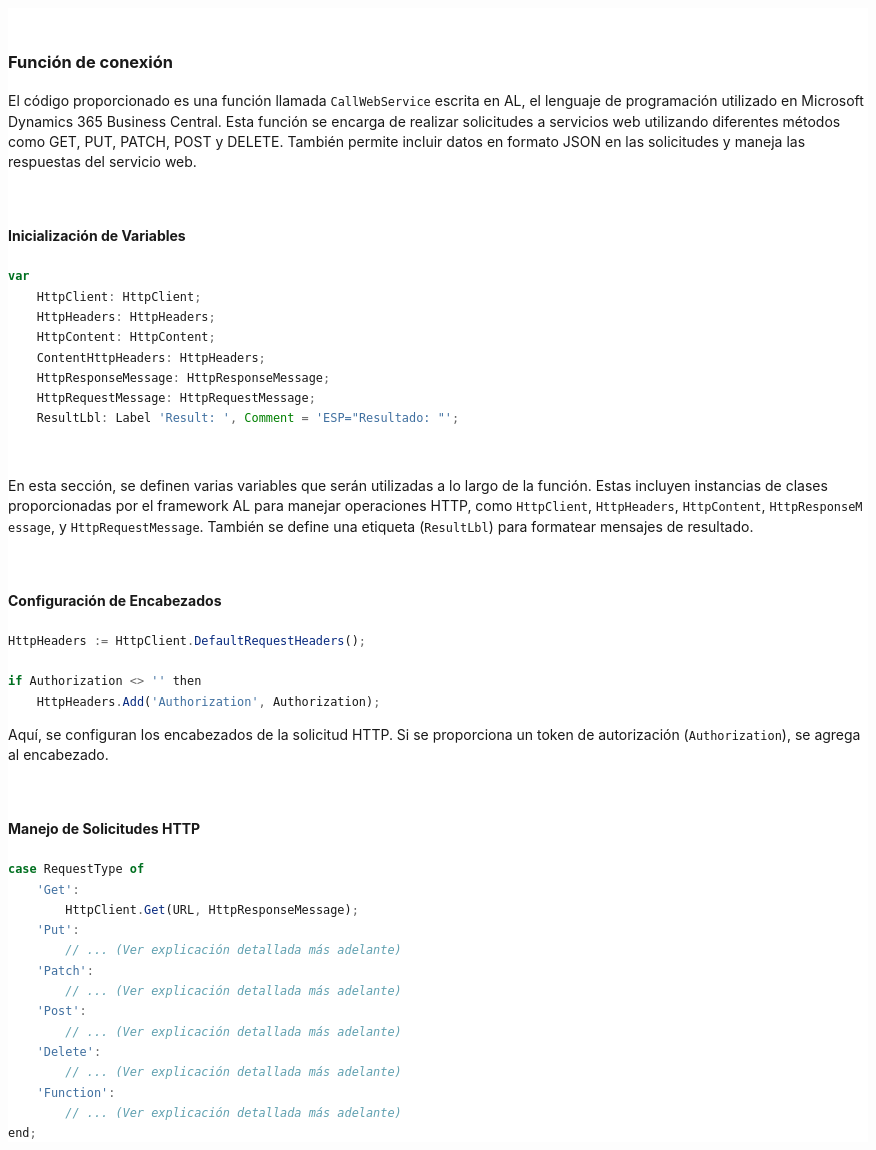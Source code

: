 <br>

### Función de conexión

El código proporcionado es una función llamada `CallWebService` escrita en AL, el lenguaje de programación utilizado en Microsoft Dynamics 365 Business Central. Esta función se encarga de realizar solicitudes a servicios web utilizando diferentes métodos como GET, PUT, PATCH, POST y DELETE. También permite incluir datos en formato JSON en las solicitudes y maneja las respuestas del servicio web.

<br>

#### Inicialización de Variables

```javascript
var
    HttpClient: HttpClient;
    HttpHeaders: HttpHeaders;
    HttpContent: HttpContent;
    ContentHttpHeaders: HttpHeaders;
    HttpResponseMessage: HttpResponseMessage;
    HttpRequestMessage: HttpRequestMessage;
    ResultLbl: Label 'Result: ', Comment = 'ESP="Resultado: "';
```

<br>

En esta sección, se definen varias variables que serán utilizadas a lo largo de la función. Estas incluyen instancias de clases proporcionadas por el framework AL para manejar operaciones HTTP, como `HttpClient`, `HttpHeaders`, `HttpContent`, `HttpResponseMessage`, y `HttpRequestMessage`. También se define una etiqueta (`ResultLbl`) para formatear mensajes de resultado.

<br>

#### Configuración de Encabezados

```javascript
HttpHeaders := HttpClient.DefaultRequestHeaders();

if Authorization <> '' then
    HttpHeaders.Add('Authorization', Authorization);
```

Aquí, se configuran los encabezados de la solicitud HTTP. Si se proporciona un token de autorización (`Authorization`), se agrega al encabezado.

<br>

#### Manejo de Solicitudes HTTP

```javascript
case RequestType of
    'Get':
        HttpClient.Get(URL, HttpResponseMessage);
    'Put':
        // ... (Ver explicación detallada más adelante)
    'Patch':
        // ... (Ver explicación detallada más adelante)
    'Post':
        // ... (Ver explicación detallada más adelante)
    'Delete':
        // ... (Ver explicación detallada más adelante)
    'Function':
        // ... (Ver explicación detallada más adelante)
end;
```
